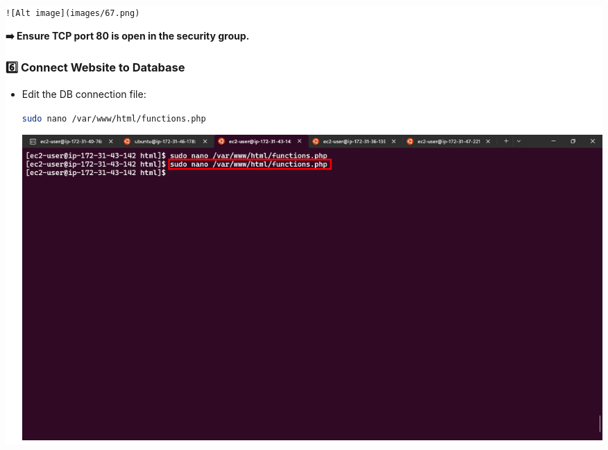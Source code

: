     ![Alt image](images/67.png)

**➡️ Ensure TCP port 80 is open in the security group.**

### 6️⃣ Connect Website to Database

- Edit the DB connection file:
    ```bash
    sudo nano /var/www/html/functions.php
    ```
    ![Alt image](images/69.png)
